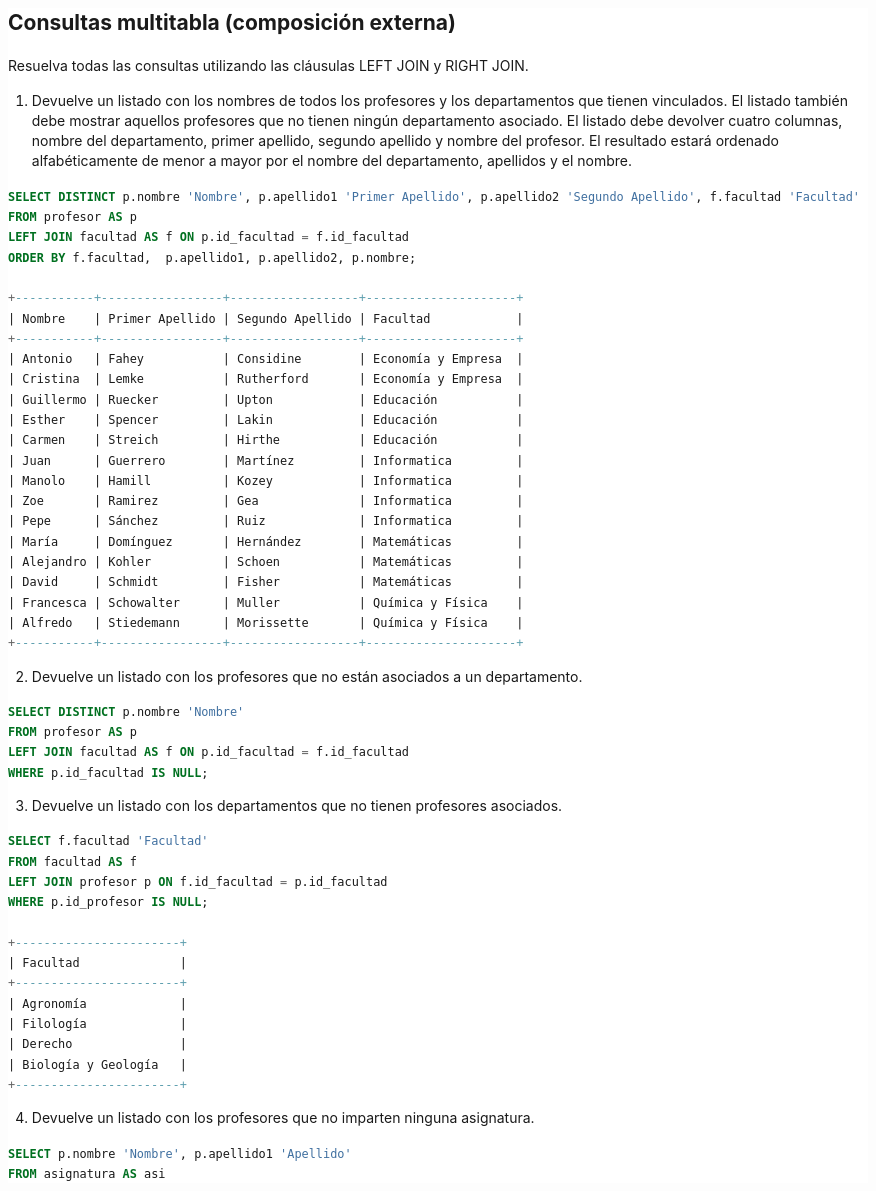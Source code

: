 ```sql
```


## **Consultas multitabla (composición externa)**
Resuelva todas las consultas utilizando las cláusulas LEFT JOIN y RIGHT JOIN.

1. Devuelve un listado con los nombres de todos los profesores y los departamentos que tienen vinculados. El listado también debe mostrar aquellos profesores que no tienen ningún departamento asociado. El listado debe devolver cuatro columnas, nombre del departamento, primer apellido, segundo apellido y nombre del profesor. El resultado estará ordenado alfabéticamente de menor a mayor por el nombre del departamento, apellidos y el nombre.
```sql
SELECT DISTINCT p.nombre 'Nombre', p.apellido1 'Primer Apellido', p.apellido2 'Segundo Apellido', f.facultad 'Facultad'
FROM profesor AS p
LEFT JOIN facultad AS f ON p.id_facultad = f.id_facultad
ORDER BY f.facultad,  p.apellido1, p.apellido2, p.nombre;

+-----------+-----------------+------------------+---------------------+
| Nombre    | Primer Apellido | Segundo Apellido | Facultad            |
+-----------+-----------------+------------------+---------------------+
| Antonio   | Fahey           | Considine        | Economía y Empresa  |
| Cristina  | Lemke           | Rutherford       | Economía y Empresa  |
| Guillermo | Ruecker         | Upton            | Educación           |
| Esther    | Spencer         | Lakin            | Educación           |
| Carmen    | Streich         | Hirthe           | Educación           |
| Juan      | Guerrero        | Martínez         | Informatica         |
| Manolo    | Hamill          | Kozey            | Informatica         |
| Zoe       | Ramirez         | Gea              | Informatica         |
| Pepe      | Sánchez         | Ruiz             | Informatica         |
| María     | Domínguez       | Hernández        | Matemáticas         |
| Alejandro | Kohler          | Schoen           | Matemáticas         |
| David     | Schmidt         | Fisher           | Matemáticas         |
| Francesca | Schowalter      | Muller           | Química y Física    |
| Alfredo   | Stiedemann      | Morissette       | Química y Física    |
+-----------+-----------------+------------------+---------------------+
```
2. Devuelve un listado con los profesores que no están asociados a un departamento.
```sql
SELECT DISTINCT p.nombre 'Nombre'
FROM profesor AS p
LEFT JOIN facultad AS f ON p.id_facultad = f.id_facultad
WHERE p.id_facultad IS NULL;
```

3. Devuelve un listado con los departamentos que no tienen profesores asociados.
```sql
SELECT f.facultad 'Facultad'
FROM facultad AS f
LEFT JOIN profesor p ON f.id_facultad = p.id_facultad
WHERE p.id_profesor IS NULL;

+-----------------------+
| Facultad              |
+-----------------------+
| Agronomía             |
| Filología             |
| Derecho               |
| Biología y Geología   |
+-----------------------+
```
4. Devuelve un listado con los profesores que no imparten ninguna asignatura.
```sql
SELECT p.nombre 'Nombre', p.apellido1 'Apellido'
FROM asignatura AS asi
```